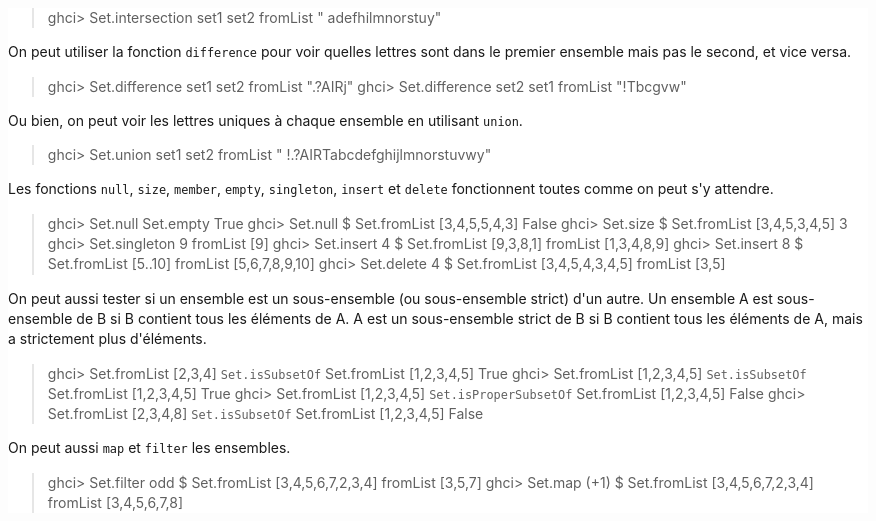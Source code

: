 > ghci> Set.intersection set1 set2
> fromList " adefhilmnorstuy"

On peut utiliser la fonction `difference` pour voir quelles lettres sont dans
le premier ensemble mais pas le second, et vice versa.

> ghci> Set.difference set1 set2
> fromList ".?AIRj"
> ghci> Set.difference set2 set1
> fromList "!Tbcgvw"

Ou bien, on peut voir les lettres uniques à chaque ensemble en utilisant
`union`.

> ghci> Set.union set1 set2
> fromList " !.?AIRTabcdefghijlmnorstuvwy"

Les fonctions `null`, `size`, `member`, `empty`, `singleton`, `insert` et
`delete` fonctionnent toutes comme on peut s'y attendre.

> ghci> Set.null Set.empty
> True
> ghci> Set.null $ Set.fromList [3,4,5,5,4,3]
> False
> ghci> Set.size $ Set.fromList [3,4,5,3,4,5]
> 3
> ghci> Set.singleton 9
> fromList [9]
> ghci> Set.insert 4 $ Set.fromList [9,3,8,1]
> fromList [1,3,4,8,9]
> ghci> Set.insert 8 $ Set.fromList [5..10]
> fromList [5,6,7,8,9,10]
> ghci> Set.delete 4 $ Set.fromList [3,4,5,4,3,4,5]
> fromList [3,5]

On peut aussi tester si un ensemble est un sous-ensemble (ou sous-ensemble
strict) d'un autre. Un ensemble A est sous-ensemble de B si B contient tous les
éléments de A. A est un sous-ensemble strict de B si B contient tous les
éléments de A, mais a strictement plus d'éléments.

> ghci> Set.fromList [2,3,4] `Set.isSubsetOf` Set.fromList [1,2,3,4,5]
> True
> ghci> Set.fromList [1,2,3,4,5] `Set.isSubsetOf` Set.fromList [1,2,3,4,5]
> True
> ghci> Set.fromList [1,2,3,4,5] `Set.isProperSubsetOf` Set.fromList [1,2,3,4,5]
> False
> ghci> Set.fromList [2,3,4,8] `Set.isSubsetOf` Set.fromList [1,2,3,4,5]
> False

On peut aussi `map` et `filter` les ensembles.

> ghci> Set.filter odd $ Set.fromList [3,4,5,6,7,2,3,4]
> fromList [3,5,7]
> ghci> Set.map (+1) $ Set.fromList [3,4,5,6,7,2,3,4]
> fromList [3,4,5,6,7,8]
